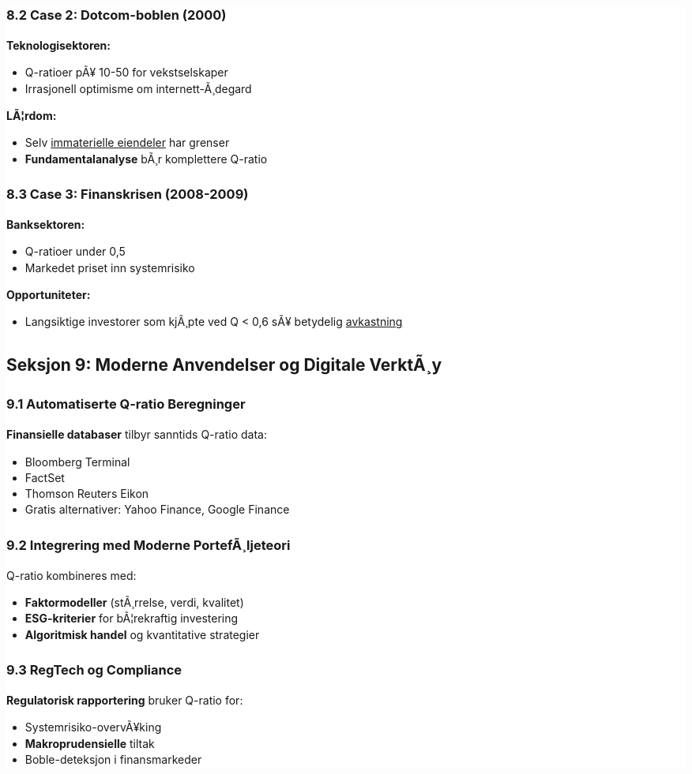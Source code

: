 ### 8.2 Case 2: Dotcom-boblen (2000)

**Teknologisektoren:**
- Q-ratioer pÃ¥ 10-50 for vekstselskaper
- Irrasjonell optimisme om internett-Ã¸degard

**LÃ¦rdom:**
- Selv [immaterielle eiendeler](/blogs/regnskap/hva-er-goodwill "Hva er Goodwill? Komplett Guide til Immaterielle Eiendeler") har grenser
- **Fundamentalanalyse** bÃ¸r komplettere Q-ratio

### 8.3 Case 3: Finanskrisen (2008-2009)

**Banksektoren:**
- Q-ratioer under 0,5
- Markedet priset inn systemrisiko

**Opportuniteter:**
- Langsiktige investorer som kjÃ¸pte ved Q < 0,6 sÃ¥ betydelig [avkastning](/blogs/regnskap/hva-er-avkastning "Hva er Avkastning pÃ¥ Investering? Beregning og Analyse av ROI")

## Seksjon 9: Moderne Anvendelser og Digitale VerktÃ¸y

### 9.1 Automatiserte Q-ratio Beregninger

**Finansielle databaser** tilbyr sanntids Q-ratio data:
- Bloomberg Terminal
- FactSet
- Thomson Reuters Eikon
- Gratis alternativer: Yahoo Finance, Google Finance

### 9.2 Integrering med Moderne PortefÃ¸ljeteori

Q-ratio kombineres med:
- **Faktormodeller** (stÃ¸rrelse, verdi, kvalitet)
- **ESG-kriterier** for bÃ¦rekraftig investering
- **Algoritmisk handel** og kvantitative strategier

### 9.3 RegTech og Compliance

**Regulatorisk rapportering** bruker Q-ratio for:
- Systemrisiko-overvÃ¥king
- **Makroprudensielle** tiltak
- Boble-deteksjon i finansmarkeder
